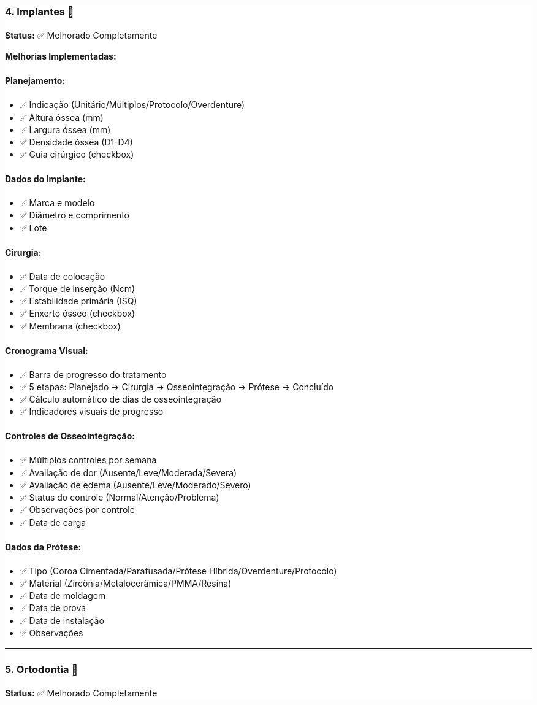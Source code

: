 ### **4. Implantes** 🔩

**Status:** ✅ Melhorado Completamente

**Melhorias Implementadas:**

#### **Planejamento:**
- ✅ Indicação (Unitário/Múltiplos/Protocolo/Overdenture)
- ✅ Altura óssea (mm)
- ✅ Largura óssea (mm)
- ✅ Densidade óssea (D1-D4)
- ✅ Guia cirúrgico (checkbox)

#### **Dados do Implante:**
- ✅ Marca e modelo
- ✅ Diâmetro e comprimento
- ✅ Lote

#### **Cirurgia:**
- ✅ Data de colocação
- ✅ Torque de inserção (Ncm)
- ✅ Estabilidade primária (ISQ)
- ✅ Enxerto ósseo (checkbox)
- ✅ Membrana (checkbox)

#### **Cronograma Visual:**
- ✅ Barra de progresso do tratamento
- ✅ 5 etapas: Planejado → Cirurgia → Osseointegração → Prótese → Concluído
- ✅ Cálculo automático de dias de osseointegração
- ✅ Indicadores visuais de progresso

#### **Controles de Osseointegração:**
- ✅ Múltiplos controles por semana
- ✅ Avaliação de dor (Ausente/Leve/Moderada/Severa)
- ✅ Avaliação de edema (Ausente/Leve/Moderado/Severo)
- ✅ Status do controle (Normal/Atenção/Problema)
- ✅ Observações por controle
- ✅ Data de carga

#### **Dados da Prótese:**
- ✅ Tipo (Coroa Cimentada/Parafusada/Prótese Híbrida/Overdenture/Protocolo)
- ✅ Material (Zircônia/Metalocerâmica/PMMA/Resina)
- ✅ Data de moldagem
- ✅ Data de prova
- ✅ Data de instalação
- ✅ Observações

---

### **5. Ortodontia** 📏

**Status:** ✅ Melhorado Completamente
